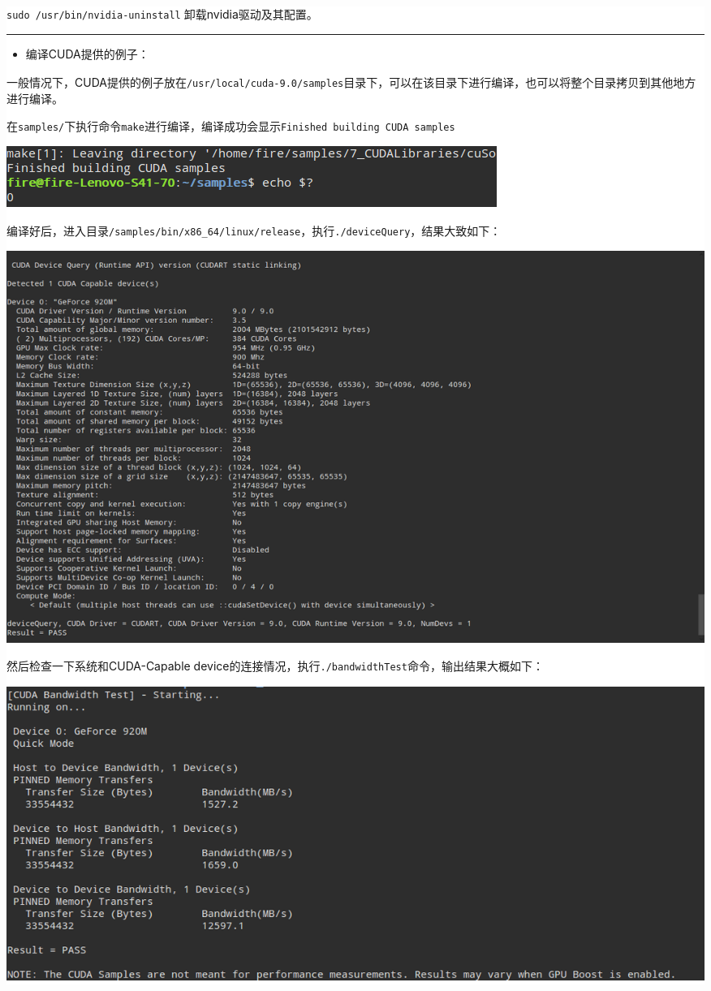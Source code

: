 `sudo /usr/bin/nvidia-uninstall` 卸载nvidia驱动及其配置。

---

- 编译CUDA提供的例子：

一般情况下，CUDA提供的例子放在`/usr/local/cuda-9.0/samples`目录下，可以在该目录下进行编译，也可以将整个目录拷贝到其他地方进行编译。

在`samples/`下执行命令`make`进行编译，编译成功会显示`Finished building CUDA samples`

![make_samples](https://raw.githubusercontent.com/simplestory/simplestory.github.io/master/img/2018-2-4/make_samples.png)

编译好后，进入目录`/samples/bin/x86_64/linux/release`，执行`./deviceQuery`，结果大致如下：

![deviceQuery](https://raw.githubusercontent.com/simplestory/simplestory.github.io/master/img/2018-2-4/deviceQuery.png)

然后检查一下系统和CUDA-Capable device的连接情况，执行`./bandwidthTest`命令，输出结果大概如下：

![bandwidthTest](https://raw.githubusercontent.com/simplestory/simplestory.github.io/master/img/2018-2-4/bandwidthTest.png)

